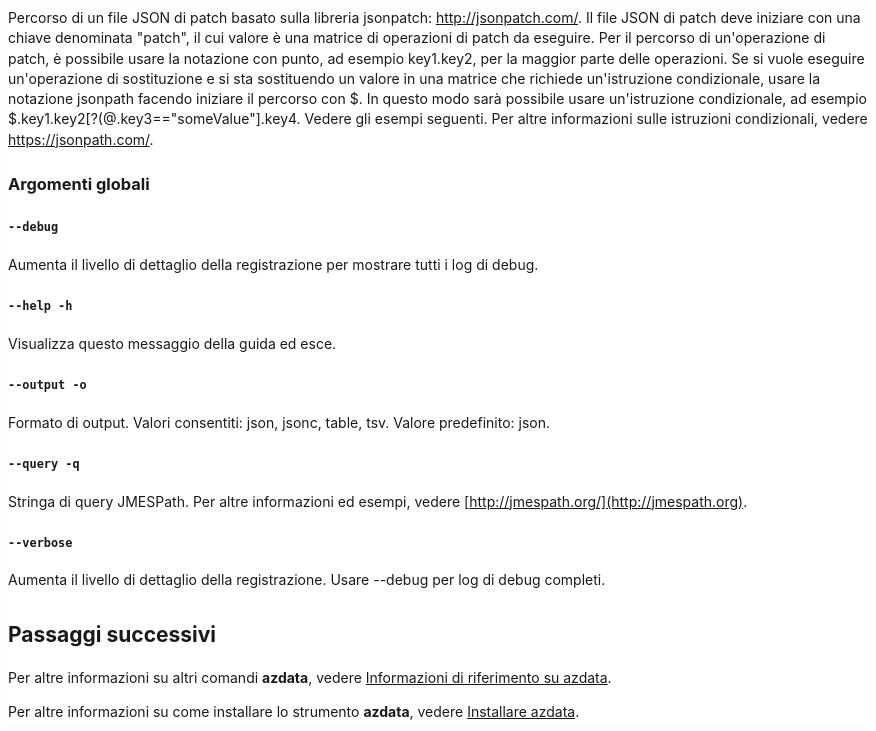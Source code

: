 Percorso di un file JSON di patch basato sulla libreria jsonpatch: http://jsonpatch.com/. Il file JSON di patch deve iniziare con una chiave denominata "patch", il cui valore è una matrice di operazioni di patch da eseguire. Per il percorso di un'operazione di patch, è possibile usare la notazione con punto, ad esempio key1.key2, per la maggior parte delle operazioni. Se si vuole eseguire un'operazione di sostituzione e si sta sostituendo un valore in una matrice che richiede un'istruzione condizionale, usare la notazione jsonpath facendo iniziare il percorso con $. In questo modo sarà possibile usare un'istruzione condizionale, ad esempio $.key1.key2[?(@.key3=="someValue"].key4. Vedere gli esempi seguenti. Per altre informazioni sulle istruzioni condizionali, vedere https://jsonpath.com/.
### <a name="global-arguments"></a>Argomenti globali
#### `--debug`
Aumenta il livello di dettaglio della registrazione per mostrare tutti i log di debug.
#### `--help -h`
Visualizza questo messaggio della guida ed esce.
#### `--output -o`
Formato di output.  Valori consentiti: json, jsonc, table, tsv.  Valore predefinito: json.
#### `--query -q`
Stringa di query JMESPath. Per altre informazioni ed esempi, vedere [http://jmespath.org/](http://jmespath.org).
#### `--verbose`
Aumenta il livello di dettaglio della registrazione. Usare --debug per log di debug completi.

## <a name="next-steps"></a>Passaggi successivi

Per altre informazioni su altri comandi **azdata**, vedere [Informazioni di riferimento su azdata](reference-azdata.md). 

Per altre informazioni su come installare lo strumento **azdata**, vedere [Installare azdata](..\install\deploy-install-azdata.md).

